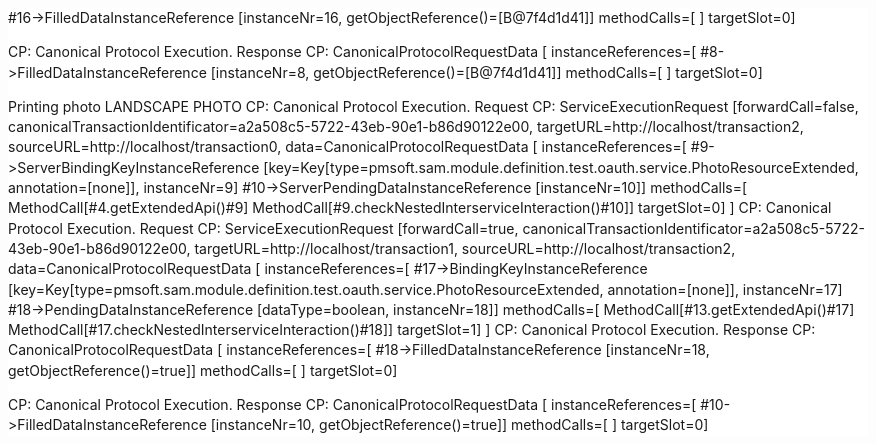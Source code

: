 #16->FilledDataInstanceReference [instanceNr=16, getObjectReference()=[B@7f4d1d41]]
methodCalls=[
]
targetSlot=0]

CP: Canonical Protocol Execution. Response
CP: CanonicalProtocolRequestData [
instanceReferences=[
#8->FilledDataInstanceReference [instanceNr=8, getObjectReference()=[B@7f4d1d41]]
methodCalls=[
]
targetSlot=0]

Printing photo
LANDSCAPE PHOTO
CP: Canonical Protocol Execution. Request
CP: ServiceExecutionRequest [forwardCall=false, canonicalTransactionIdentificator=a2a508c5-5722-43eb-90e1-b86d90122e00, targetURL=http://localhost/transaction2, sourceURL=http://localhost/transaction0, data=CanonicalProtocolRequestData [
instanceReferences=[
#9->ServerBindingKeyInstanceReference [key=Key[type=pmsoft.sam.module.definition.test.oauth.service.PhotoResourceExtended, annotation=[none]], instanceNr=9]
#10->ServerPendingDataInstanceReference [instanceNr=10]]
methodCalls=[
MethodCall[#4.getExtendedApi()#9]
MethodCall[#9.checkNestedInterserviceInteraction()#10]]
targetSlot=0]
]
CP: Canonical Protocol Execution. Request
CP: ServiceExecutionRequest [forwardCall=true, canonicalTransactionIdentificator=a2a508c5-5722-43eb-90e1-b86d90122e00, targetURL=http://localhost/transaction1, sourceURL=http://localhost/transaction2, data=CanonicalProtocolRequestData [
instanceReferences=[
#17->BindingKeyInstanceReference [key=Key[type=pmsoft.sam.module.definition.test.oauth.service.PhotoResourceExtended, annotation=[none]], instanceNr=17]
#18->PendingDataInstanceReference [dataType=boolean, instanceNr=18]]
methodCalls=[
MethodCall[#13.getExtendedApi()#17]
MethodCall[#17.checkNestedInterserviceInteraction()#18]]
targetSlot=1]
]
CP: Canonical Protocol Execution. Response
CP: CanonicalProtocolRequestData [
instanceReferences=[
#18->FilledDataInstanceReference [instanceNr=18, getObjectReference()=true]]
methodCalls=[
]
targetSlot=0]

CP: Canonical Protocol Execution. Response
CP: CanonicalProtocolRequestData [
instanceReferences=[
#10->FilledDataInstanceReference [instanceNr=10, getObjectReference()=true]]
methodCalls=[
]
targetSlot=0]
